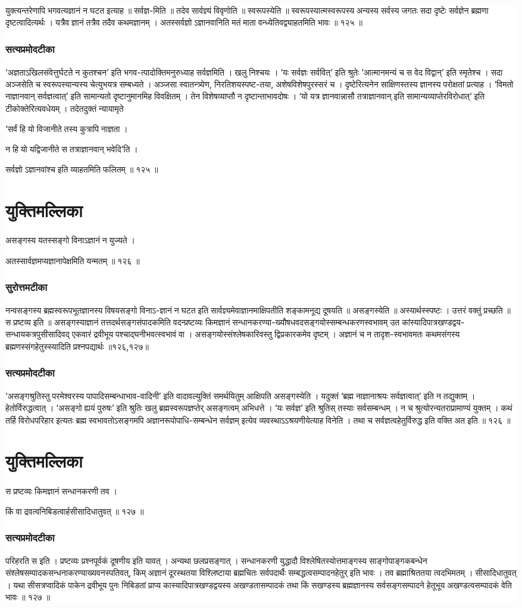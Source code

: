युक्त्यन्तरेणापि भगवत्यज्ञानं न घटत इत्याह ॥ सर्वज्ञ-मिति ॥ तदेव सार्वज्ञ्यं विवृणोति ॥ स्वरूपस्येति ॥ स्वरूपस्यात्मस्वरूपस्य अन्यस्य सर्वस्य जगतः सदा दृष्टेः सर्वज्ञेन ब्रह्मणा दृष्टत्वादित्यर्थः । यत्रैव ज्ञानं तत्रैव तदैव कथमज्ञानम् । अतस्सर्वज्ञो ऽज्ञानवानिति मतं माता वन्ध्येतिवद्व्याहतमिति भावः ॥ १२५ ॥

### **सत्यप्रमोदटीका**

‘अज्ञताऽखिलसंवेत्तुर्घटते न कुतश्चन’ इति भगव-त्पादोक्तिमनुरुध्याह सर्वज्ञमिति । खलु निश्चयः । ‘यः सर्वज्ञः सर्ववित्’ इति श्रुतेः ‘आत्मानमन्यं च स वेद विद्वान्’ इति स्मृतेश्च । सदा अञ्जसेति च स्वरूपस्यान्यस्य चेत्युभयत्र सम्बध्यते । अञ्जसा स्वातन्त्र्येण, निरतिशयस्पष्ट-तया, अशेषविशेषपुरस्सरं च । दृष्टेरित्यनेन साक्षिणस्तस्य ज्ञानस्य परोक्षतां प्रत्याह । ‘विमतो नाज्ञानवान् सर्वज्ञत्वात्’ इति सामान्यतो दृष्टानुमानमिह विवक्षितम् । तेन विशेषव्याप्तौ न दृष्टान्ताभावदोषः । ‘यो यत्र ज्ञानवान्नासौ तत्राज्ञानवान् इति सामान्यव्याप्तेरविरोधात्’ इति टीकोक्तेरित्यवधेयम् । तदेतदुक्तं न्यायामृते

‘सर्वं हि यो विजानीते तस्य कुत्रापि नाज्ञता ।

न हि यो यद्विजानीते स तत्राज्ञानवान् भवेदि’ति ।

सर्वज्ञो ऽज्ञानवांश्च इति व्याहतमिति फलितम् ॥ १२५ ॥

# **युक्तिमल्लिका**

असङ्गस्य यतस्सङ्गो विनाऽज्ञानं न युज्यते ।

अतस्सार्वज्ञमप्यज्ञानापेक्षमिति यन्मतम् ॥ १२६ ॥

### **सुरोत्तमटीका**

नन्वसङ्गस्य ब्रह्मस्वरूपभूतज्ञानस्य विषयसङ्गो विनाऽ-ज्ञानं न घटत इति सार्वज्ञ्यमेवाज्ञानमाक्षिपतीति शङ्कामनूद्य दूषयति ॥ असङ्गस्येति ॥ अस्यार्थस्स्पष्टः । उत्तरं वक्तुं प्रच्छति ॥ स प्रष्टव्य इति ॥ असङ्गस्याज्ञानं तत्तदर्थसङ्गसंपादकमिति वदन्प्रष्टव्यः किमज्ञानं सन्धानकरण्या-ख्यौषधवदसङ्गयोस्सम्बन्धकरणस्वभावम् उत कांस्यादिपात्रखण्डद्वय-सन्धायकत्रपुसीसादिवद् एकवारं द्रवीभूय पश्चाद्घनीभवत्स्वभावं वा । असङ्गयोस्संश्लेषकारिवस्तु द्विप्रकारकमेव दृष्टम् । अज्ञानं च न तादृश-स्वभावमतः कथमसंगस्य ब्रह्मणस्संगहेतुस्स्यादिति प्रश्नपद्यार्थः ॥१२६,१२७॥

### **सत्यप्रमोदटीका**

‘असङ्गश्रुतिस्तु परमेश्वरस्य पापादिसम्बन्धाभाव-वादिनी’ इति वादावल्युक्तिं समर्थयितुम् आक्षिपति असङ्गस्येति । यदुक्तं ‘ब्रह्म नाज्ञानाश्रयः सर्वज्ञत्वात्’ इति न तद्युक्तम् । हेतोर्विरुद्धत्वात् । ‘असङ्गो ह्ययं पुरुषः’ इति श्रुतिः खलु ब्रह्मस्वरूपज्ञप्तेर् असङ्गत्वम् अभिधत्ते । ‘यः सर्वज्ञ’ इति श्रुतिस् तस्याः सर्वसम्बन्धम् । न च श्रुत्योरन्यतराप्रामाण्यं युक्तम् । कथं तर्हि विरोधपरिहार इत्यतः ब्रह्म स्वभावतोऽसङ्गमपि अज्ञानरूपोपाधि-सम्बन्धेन सर्वज्ञम् इत्येव व्यवस्थाऽऽश्रयणीयेत्याह विनेति । तथा च सर्वज्ञत्वहेतुर्विरुद्ध इति वक्ति अत इति ॥ १२६ ॥

# **युक्तिमल्लिका**

स प्रष्टव्यः किमज्ञानं सन्धानकरणी तव ।

किं वा द्रवत्वनिबिडत्वार्हसीसादिधातुवत् ॥ १२७ ॥

### **सत्यप्रमोदटीका**

परिहरति स इति । प्रष्टव्यः प्रश्नपूर्वकं दूषणीय इति यावत् । अन्यथा छलप्रसङ्गात् । सन्धानकरणी युद्धादौ विश्लेषितस्योत्तमाङ्गस्य साङ्गोपाङ्गकबन्धेन संश्लेषसम्पादकसन्धनाकरण्याख्यवनस्पतिवत्, किम् अज्ञानं दूरस्थतया विश्लिष्टाया ब्रह्मचितः सर्वपदार्थैः सम्बद्धत्वसम्पादनहेतुर् इति भावः । तव ब्रह्माश्रिततया त्वदभिमतम् । सीसादिधातुवत् । यथा सीसत्रप्वादिकं पाकेन द्रवीभूय पुनः निबिडतां प्राप्य कास्यादिपात्रखण्डद्वयस्य अखण्डतासम्पादकं तथा किं सखण्डस्य ब्रह्मज्ञानस्य सर्वसङ्गसम्पादने हेतूभूय अखण्डत्वसम्पादकं वेति भावः ॥ १२७ ॥
